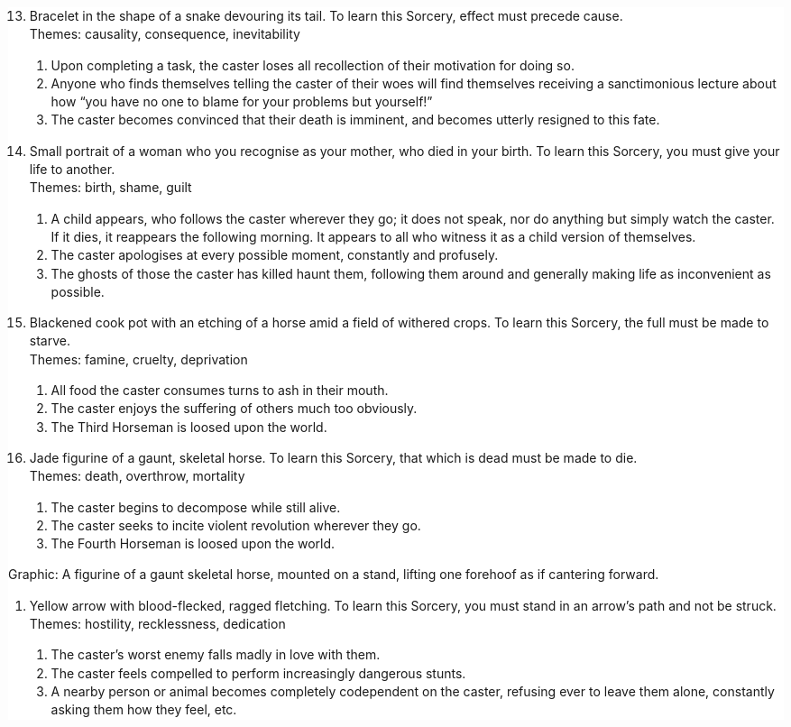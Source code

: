 13. Bracelet in the shape of a snake devouring its tail. To learn this
    Sorcery, effect must precede cause.  
    Themes: causality, consequence, inevitability

    1.  Upon completing a task, the caster loses all recollection of
        their motivation for doing so.
    2.  Anyone who finds themselves telling the caster of their woes
        will find themselves receiving a sanctimonious lecture about how
        “you have no one to blame for your problems but yourself!”
    3.  The caster becomes convinced that their death is imminent, and
        becomes utterly resigned to this fate.

14. Small portrait of a woman who you recognise as your mother, who died
    in your birth. To learn this Sorcery, you must give your life to
    another.  
    Themes: birth, shame, guilt

    1.  A child appears, who follows the caster wherever they go; it
        does not speak, nor do anything but simply watch the caster. If
        it dies, it reappears the following morning. It appears to all
        who witness it as a child version of themselves.
    2.  The caster apologises at every possible moment, constantly and
        profusely.
    3.  The ghosts of those the caster has killed haunt them, following
        them around and generally making life as inconvenient as
        possible.

15. Blackened cook pot with an etching of a horse amid a field of
    withered crops. To learn this Sorcery, the full must be made to
    starve.  
    Themes: famine, cruelty, deprivation

    1.  All food the caster consumes turns to ash in their mouth.
    2.  The caster enjoys the suffering of others much too obviously.
    3.  The Third Horseman is loosed upon the world.

16. Jade figurine of a gaunt, skeletal horse. To learn this Sorcery,
    that which is dead must be made to die.  
    Themes: death, overthrow, mortality

    1.  The caster begins to decompose while still alive.
    2.  The caster seeks to incite violent revolution wherever they go.
    3.  The Fourth Horseman is loosed upon the world.

Graphic: A figurine of a gaunt skeletal horse, mounted on a stand,
lifting one forehoof as if cantering forward.

1.  Yellow arrow with blood-flecked, ragged fletching. To learn this
    Sorcery, you must stand in an arrow’s path and not be struck.  
    Themes: hostility, recklessness, dedication

    1.  The caster’s worst enemy falls madly in love with them.
    2.  The caster feels compelled to perform increasingly dangerous
        stunts.
    3.  A nearby person or animal becomes completely codependent on the
        caster, refusing ever to leave them alone, constantly asking
        them how they feel, etc.
